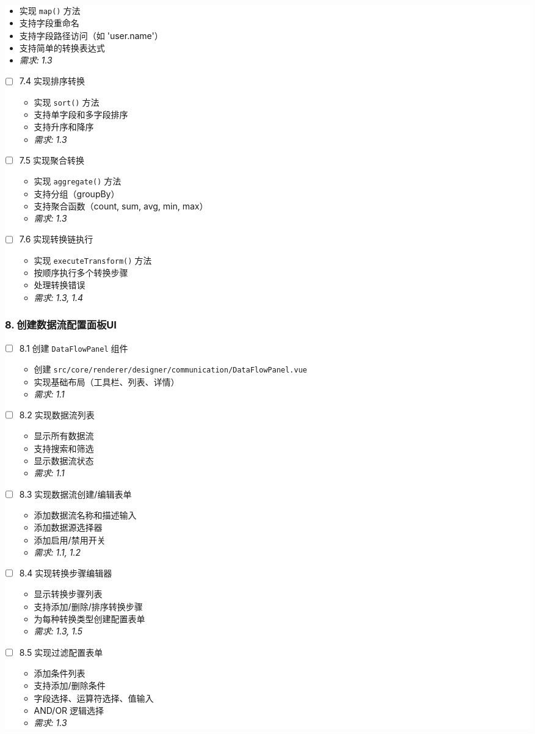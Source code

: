   - 实现 `map()` 方法
  - 支持字段重命名
  - 支持字段路径访问（如 'user.name'）
  - 支持简单的转换表达式
  - _需求: 1.3_

- [ ] 7.4 实现排序转换

  - 实现 `sort()` 方法
  - 支持单字段和多字段排序
  - 支持升序和降序
  - _需求: 1.3_

- [ ] 7.5 实现聚合转换

  - 实现 `aggregate()` 方法
  - 支持分组（groupBy）
  - 支持聚合函数（count, sum, avg, min, max）
  - _需求: 1.3_

- [ ] 7.6 实现转换链执行
  - 实现 `executeTransform()` 方法
  - 按顺序执行多个转换步骤
  - 处理转换错误
  - _需求: 1.3, 1.4_

### 8. 创建数据流配置面板UI

- [ ] 8.1 创建 `DataFlowPanel` 组件

  - 创建 `src/core/renderer/designer/communication/DataFlowPanel.vue`
  - 实现基础布局（工具栏、列表、详情）
  - _需求: 1.1_

- [ ] 8.2 实现数据流列表

  - 显示所有数据流
  - 支持搜索和筛选
  - 显示数据流状态
  - _需求: 1.1_

- [ ] 8.3 实现数据流创建/编辑表单

  - 添加数据流名称和描述输入
  - 添加数据源选择器
  - 添加启用/禁用开关
  - _需求: 1.1, 1.2_

- [ ] 8.4 实现转换步骤编辑器

  - 显示转换步骤列表
  - 支持添加/删除/排序转换步骤
  - 为每种转换类型创建配置表单
  - _需求: 1.3, 1.5_

- [ ] 8.5 实现过滤配置表单

  - 添加条件列表
  - 支持添加/删除条件
  - 字段选择、运算符选择、值输入
  - AND/OR 逻辑选择
  - _需求: 1.3_
